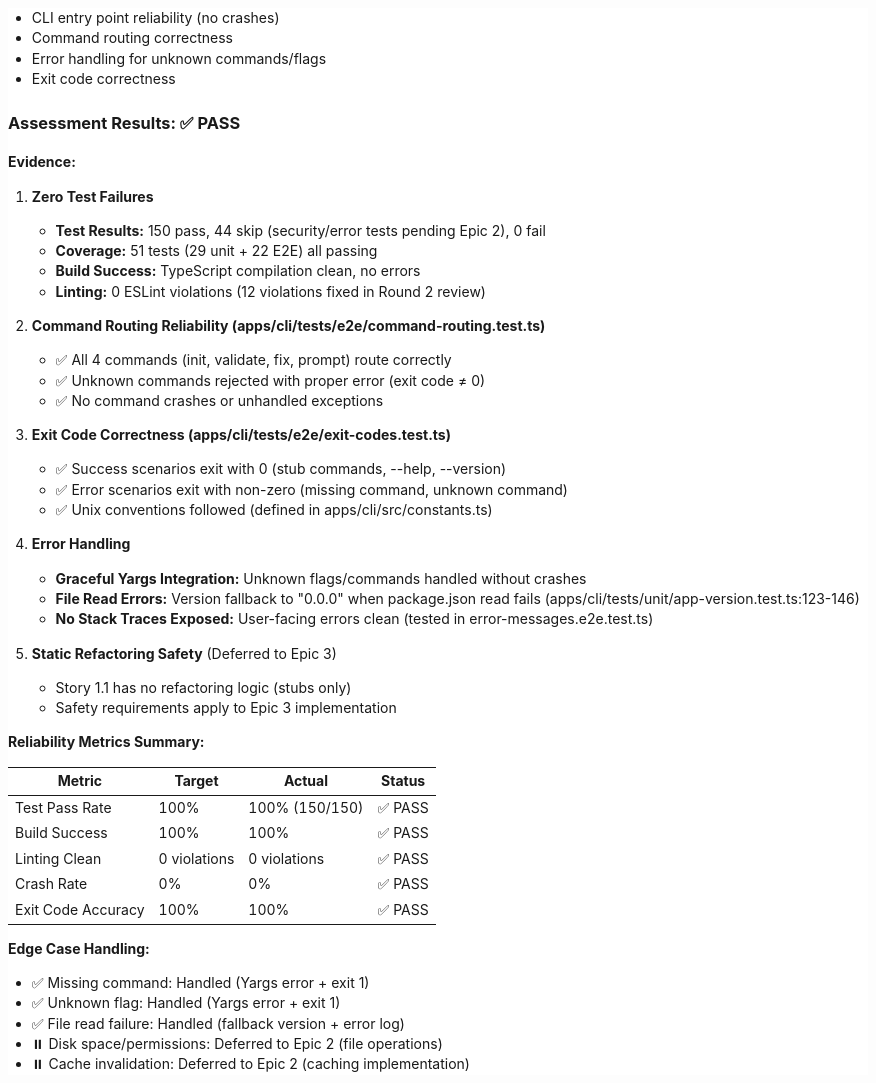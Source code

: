- CLI entry point reliability (no crashes)
- Command routing correctness
- Error handling for unknown commands/flags
- Exit code correctness

### Assessment Results: ✅ PASS

**Evidence:**

1. **Zero Test Failures**
   - **Test Results:** 150 pass, 44 skip (security/error tests pending Epic 2), 0 fail
   - **Coverage:** 51 tests (29 unit + 22 E2E) all passing
   - **Build Success:** TypeScript compilation clean, no errors
   - **Linting:** 0 ESLint violations (12 violations fixed in Round 2 review)

2. **Command Routing Reliability (apps/cli/tests/e2e/command-routing.test.ts)**
   - ✅ All 4 commands (init, validate, fix, prompt) route correctly
   - ✅ Unknown commands rejected with proper error (exit code ≠ 0)
   - ✅ No command crashes or unhandled exceptions

3. **Exit Code Correctness (apps/cli/tests/e2e/exit-codes.test.ts)**
   - ✅ Success scenarios exit with 0 (stub commands, --help, --version)
   - ✅ Error scenarios exit with non-zero (missing command, unknown command)
   - ✅ Unix conventions followed (defined in apps/cli/src/constants.ts)

4. **Error Handling**
   - **Graceful Yargs Integration:** Unknown flags/commands handled without crashes
   - **File Read Errors:** Version fallback to "0.0.0" when package.json read fails (apps/cli/tests/unit/app-version.test.ts:123-146)
   - **No Stack Traces Exposed:** User-facing errors clean (tested in error-messages.e2e.test.ts)

5. **Static Refactoring Safety** (Deferred to Epic 3)
   - Story 1.1 has no refactoring logic (stubs only)
   - Safety requirements apply to Epic 3 implementation

**Reliability Metrics Summary:**

| Metric             | Target       | Actual         | Status  |
| ------------------ | ------------ | -------------- | ------- |
| Test Pass Rate     | 100%         | 100% (150/150) | ✅ PASS |
| Build Success      | 100%         | 100%           | ✅ PASS |
| Linting Clean      | 0 violations | 0 violations   | ✅ PASS |
| Crash Rate         | 0%           | 0%             | ✅ PASS |
| Exit Code Accuracy | 100%         | 100%           | ✅ PASS |

**Edge Case Handling:**

- ✅ Missing command: Handled (Yargs error + exit 1)
- ✅ Unknown flag: Handled (Yargs error + exit 1)
- ✅ File read failure: Handled (fallback version + error log)
- ⏸️ Disk space/permissions: Deferred to Epic 2 (file operations)
- ⏸️ Cache invalidation: Deferred to Epic 2 (caching implementation)

